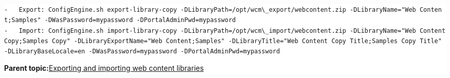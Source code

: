     -   Export: ConfigEngine.sh export-library-copy -DLibraryPath=/opt/wcm\_export/webcontent.zip -DLibraryName="Web Content;Samples" -DWasPassword=mypassword -DPortalAdminPwd=mypassword
    -   Import: ConfigEngine.sh import-library-copy -DLibraryPath=/opt/wcm\_import/webcontent.zip -DLibraryName="Web Content Copy;Samples Copy" -DLibraryExportName="Web Content;Samples" -DLibraryTitle="Web Content Copy Title;Samples Copy Title" -DLibraryBaseLocale=en -DWasPassword=mypassword -DPortalAdminPwd=mypassword

**Parent topic:**[Exporting and importing web content libraries ](../wcm/wcm_config_wcmlibrary_export_main.md)

